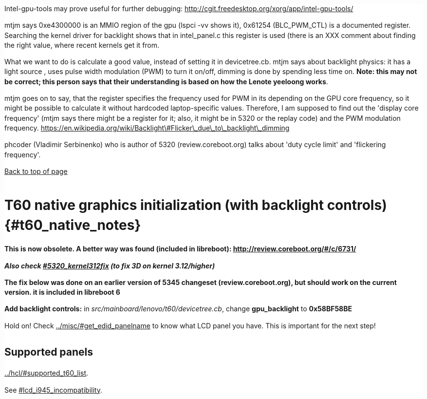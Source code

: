Intel-gpu-tools may prove useful for further debugging:
<http://cgit.freedesktop.org/xorg/app/intel-gpu-tools/>

mtjm says 0xe4300000 is an MMIO region of the gpu (lspci -vv shows it),
0x61254 (BLC\_PWM\_CTL) is a documented register. Searching the kernel
driver for backlight shows that in intel\_panel.c this register is used
(there is an XXX comment about finding the right value, where recent
kernels get it from.

What we want to do is calculate a good value, instead of setting it in
devicetree.cb. mtjm says about backlight physics: it has a light source
, uses pulse width modulation (PWM) to turn it on/off, dimming is done
by spending less time on. **Note: this may not be correct; this person
says that their understanding is based on how the Lenote yeeloong
works**.

mtjm goes on to say, that the register specifies the frequency used for
PWM in its depending on the GPU core frequency, so it might be possible
to calculate it without hardcoded laptop-specific values. Therefore, I
am supposed to find out the 'display core frequency' (mtjm says there
might be a register for it; also, it might be in 5320 or the replay
code) and the PWM modulation frequency.
https://en.wikipedia.org/wiki/Backlight\#Flicker\_due\_to\_backlight\_dimming

phcoder (Vladimir Serbinenko) who is author of 5320
(review.coreboot.org) talks about 'duty cycle limit' and 'flickering
frequency'.

[Back to top of page](#pagetop)



T60 native graphics initialization (with backlight controls) {#t60_native_notes}
============================================================

**This is now obsolete. A better way was found (included in libreboot):
<http://review.coreboot.org/#/c/6731/>**

***Also check [\#5320\_kernel312fix](#5320_kernel312fix) (to fix 3D on
kernel 3.12/higher)***

**The fix below was done on an earlier version of 5345 changeset
(review.coreboot.org), but should work on the current version. it is
included in libreboot 6**

**Add backlight controls:** in *src/mainboard/lenovo/t60/devicetree.cb*,
change **gpu\_backlight** to **0x58BF58BE**

Hold on! Check
[../misc/\#get\_edid\_panelname](../misc/#get_edid_panelname) to know
what LCD panel you have. This is important for the next step!

Supported panels
----------------

[../hcl/\#supported\_t60\_list](../hcl/#supported_t60_list).

See [\#lcd\_i945\_incompatibility](./#lcd_i945_incompatibility).
